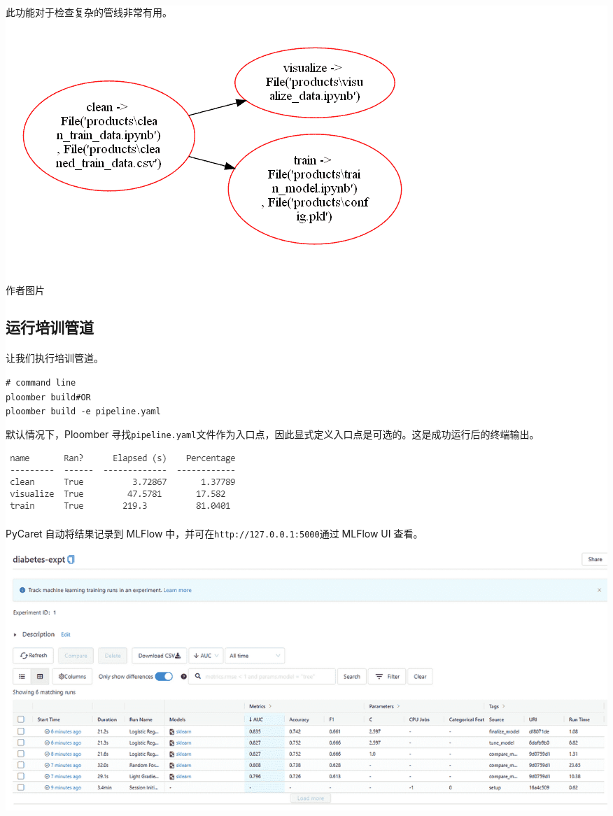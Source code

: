 此功能对于检查复杂的管线非常有用。

![](img/ca7b39979363a974dff0e72fa7d9f76a.png)

作者图片

## 运行培训管道

让我们执行培训管道。

```
# command line
ploomber build#OR
ploomber build -e pipeline.yaml
```

默认情况下，Ploomber 寻找`pipeline.yaml`文件作为入口点，因此显式定义入口点是可选的。这是成功运行后的终端输出。

![](img/71a45bf82977fae1f5df35b3280c5d6a.png)

PyCaret 自动将结果记录到 MLFlow 中，并可在`http://127.0.0.1:5000`通过 MLFlow UI 查看。

![](img/f478ff90b6daa66e29aec06b2a2f0daa.png)

